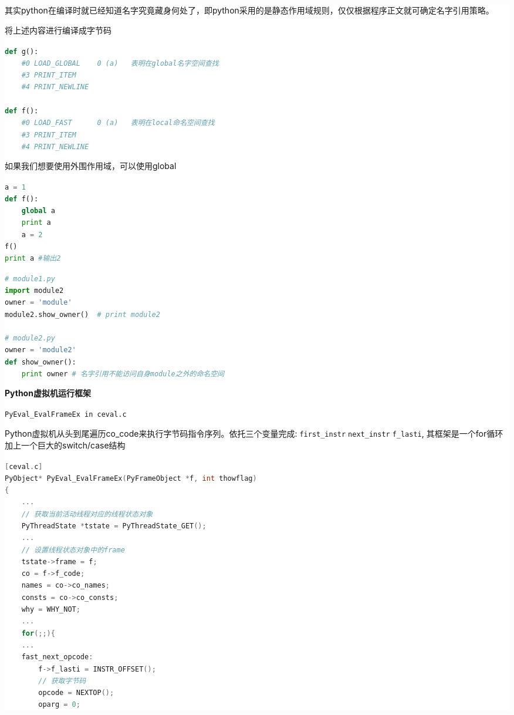 其实python在编译时就已经知道名字究竟藏身何处了，即python采用的是静态作用域规则，仅仅根据程序正文就可确定名字引用策略。

将上述内容进行编译成字节码

```python
def g():
	#0 LOAD_GLOBAL    0 (a)   表明在global名字空间查找
	#3 PRINT_ITEM     
	#4 PRINT_NEWLINE

def f():
	#0 LOAD_FAST      0 (a)	  表明在local命名空间查找
	#3 PRINT_ITEM
	#4 PRINT_NEWLINE
```

如果我们想要使用外围作用域，可以使用global

```python
a = 1
def f():
	global a 
	print a
	a = 2
f()
print a #输出2
```

```python
# module1.py
import module2
owner = 'module'
module2.show_owner()  # print module2

# module2.py
owner = 'module2'
def show_owner():
	print owner # 名字引用不能访问自身module之外的命名空间
```

**Python虚拟机运行框架**

`PyEval_EvalFrameEx in ceval.c`

Python虚拟机从头到尾遍历co_code来执行字节码指令序列。依托三个变量完成: `first_instr` `next_instr` `f_lasti`, 其框架是一个for循环加上一个巨大的switch/case结构

```c
[ceval.c]
PyObject* PyEval_EvalFrameEx(PyFrameObject *f, int thowflag)
{
    ...
    // 获取当前活动线程对应的线程状态对象
    PyThreadState *tstate = PyThreadState_GET();
    ...
    // 设置线程状态对象中的frame
    tstate->frame = f;
    co = f->f_code;
    names = co->co_names;
    consts = co->co_consts;
    why = WHY_NOT;
    ...
    for(;;){
    ...
    fast_next_opcode:
        f->f_lasti = INSTR_OFFSET();
        // 获取字节码
        opcode = NEXTOP();
        oparg = 0;
```